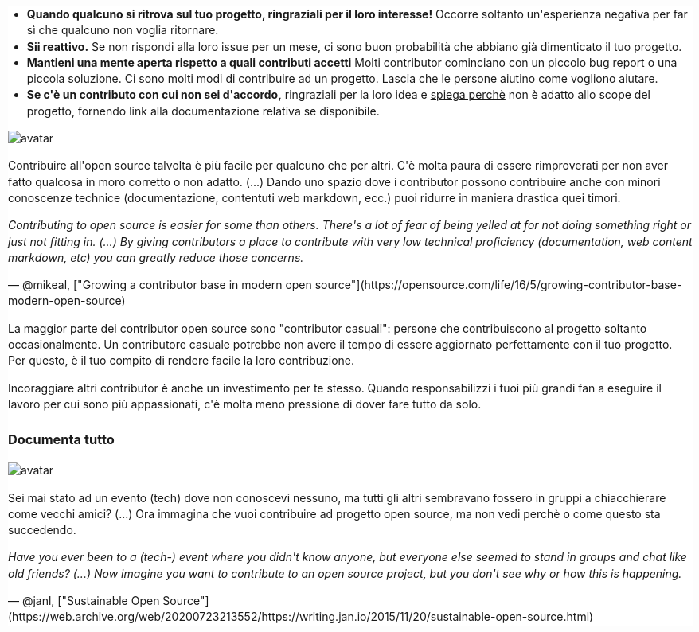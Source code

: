 * **Quando qualcuno si ritrova sul tuo progetto, ringraziali per il loro interesse!** Occorre soltanto un'esperienza negativa per far sì che qualcuno non voglia ritornare.
* **Sii reattivo.** Se non rispondi alla loro issue per un mese, ci sono buon probabilità che abbiano già dimenticato il tuo progetto.
* **Mantieni una mente aperta rispetto a quali contributi accetti** Molti contributor cominciano con un piccolo bug report o una piccola soluzione. Ci sono [molti modi di contribuire](../how-to-contribute/#what-it-means-to-contribute) ad un progetto. Lascia che le persone aiutino come vogliono aiutare.
* **Se c'è un contributo con cui non sei d'accordo,** ringraziali per la loro idea e [spiega perchè](../best-practices/#learning-to-say-no) non è adatto allo scope del progetto, fornendo link alla documentazione relativa se disponibile.

<aside markdown="1" class="pquote">
  <img src="https://avatars.githubusercontent.com/mikeal?s=180" class="pquote-avatar" alt="avatar">

  Contribuire all'open source talvolta è più facile per qualcuno che per altri. C'è molta paura di essere rimproverati per non aver fatto qualcosa in moro corretto o non adatto. (...) Dando uno spazio dove i contributor possono contribuire anche con minori conoscenze technice (documentazione, contentuti web markdown, ecc.) puoi ridurre in maniera drastica quei timori.

  _Contributing to open source is easier for some than others. There's a lot of fear of being yelled at for not doing something right or just not fitting in. (...) By giving contributors a place to contribute with very low technical proficiency (documentation, web content markdown, etc) you can greatly reduce those concerns._
  <p markdown="1" class="pquote-credit">
— @mikeal, ["Growing a contributor base in modern open source"](https://opensource.com/life/16/5/growing-contributor-base-modern-open-source)
  </p>
</aside>

La maggior parte dei contributor open source sono "contributor casuali": persone che contribuiscono al progetto soltanto occasionalmente. Un contributore casuale potrebbe non avere il tempo di essere aggiornato perfettamente con il tuo progetto. Per questo, è il tuo compito di rendere facile la loro contribuzione.

Incoraggiare altri contributor è anche un investimento per te stesso. Quando responsabilizzi i tuoi più grandi fan a eseguire il lavoro per cui sono più appassionati, c'è molta meno pressione di dover fare tutto da solo.

### Documenta tutto

<aside markdown="1" class="pquote">
  <img src="https://avatars.githubusercontent.com/janl?s=180" class="pquote-avatar" alt="avatar">

  Sei mai stato ad un evento (tech) dove non conoscevi nessuno, ma tutti gli altri sembravano fossero in gruppi a chiacchierare come vecchi amici? (...) Ora immagina che vuoi contribuire ad progetto open source, ma non vedi perchè o come questo sta succedendo.

  _Have you ever been to a (tech-) event where you didn't know anyone, but everyone else seemed to stand in groups and chat like old friends? (...) Now imagine you want to contribute to an open source project, but you don't see why or how this is happening._

  <p markdown="1" class="pquote-credit">
— @janl, ["Sustainable Open Source"](https://web.archive.org/web/20200723213552/https://writing.jan.io/2015/11/20/sustainable-open-source.html)
  </p>
</aside>
